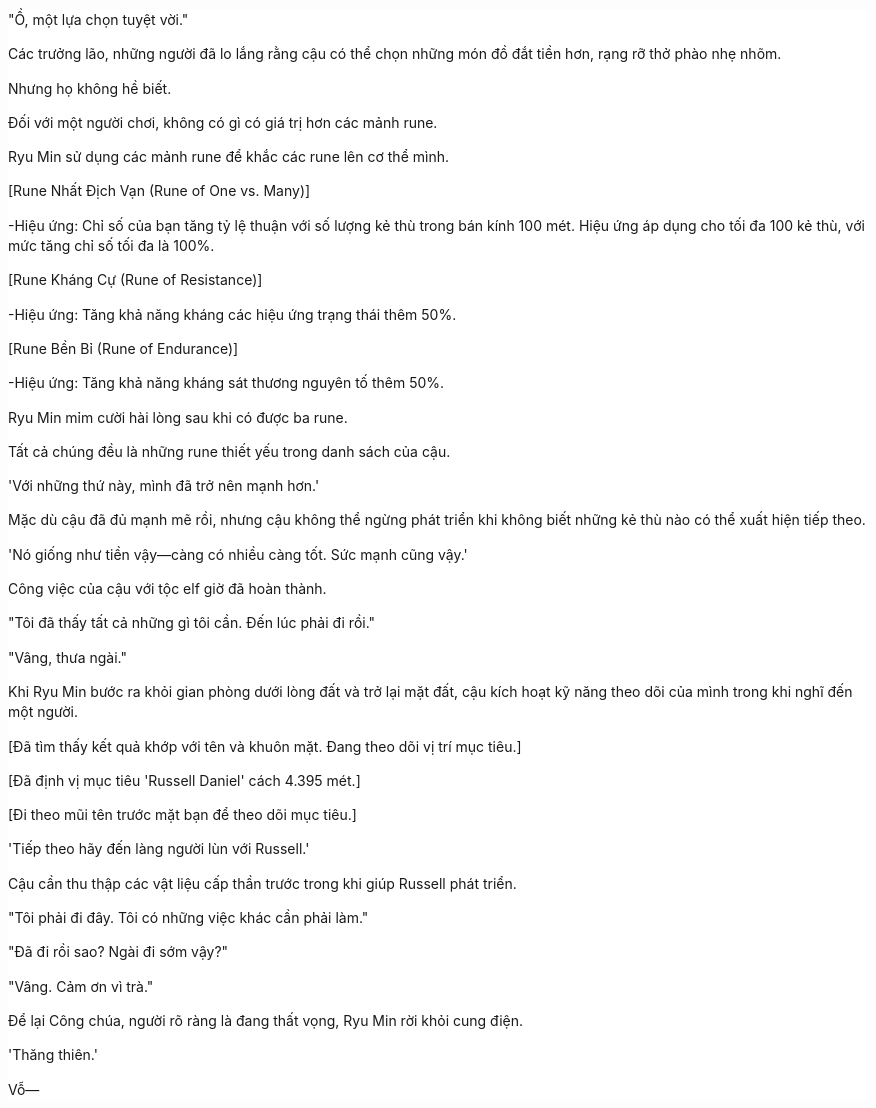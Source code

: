"Ồ, một lựa chọn tuyệt vời."

Các trưởng lão, những người đã lo lắng rằng cậu có thể chọn những món đồ đắt tiền hơn, rạng rỡ thở phào nhẹ nhõm.

Nhưng họ không hề biết.

Đối với một người chơi, không có gì có giá trị hơn các mảnh rune.

Ryu Min sử dụng các mảnh rune để khắc các rune lên cơ thể mình.

[Rune Nhất Địch Vạn (Rune of One vs. Many)]

-Hiệu ứng: Chỉ số của bạn tăng tỷ lệ thuận với số lượng kẻ thù trong bán kính 100 mét. Hiệu ứng áp dụng cho tối đa 100 kẻ thù, với mức tăng chỉ số tối đa là 100%.

[Rune Kháng Cự (Rune of Resistance)]

-Hiệu ứng: Tăng khả năng kháng các hiệu ứng trạng thái thêm 50%.

[Rune Bền Bỉ (Rune of Endurance)]

-Hiệu ứng: Tăng khả năng kháng sát thương nguyên tố thêm 50%.

Ryu Min mỉm cười hài lòng sau khi có được ba rune.

Tất cả chúng đều là những rune thiết yếu trong danh sách của cậu.

'Với những thứ này, mình đã trở nên mạnh hơn.'

Mặc dù cậu đã đủ mạnh mẽ rồi, nhưng cậu không thể ngừng phát triển khi không biết những kẻ thù nào có thể xuất hiện tiếp theo.

'Nó giống như tiền vậy—càng có nhiều càng tốt. Sức mạnh cũng vậy.'

Công việc của cậu với tộc elf giờ đã hoàn thành.

"Tôi đã thấy tất cả những gì tôi cần. Đến lúc phải đi rồi."

"Vâng, thưa ngài."

Khi Ryu Min bước ra khỏi gian phòng dưới lòng đất và trở lại mặt đất, cậu kích hoạt kỹ năng theo dõi của mình trong khi nghĩ đến một người.

[Đã tìm thấy kết quả khớp với tên và khuôn mặt. Đang theo dõi vị trí mục tiêu.]

[Đã định vị mục tiêu 'Russell Daniel' cách 4.395 mét.]

[Đi theo mũi tên trước mặt bạn để theo dõi mục tiêu.]

'Tiếp theo hãy đến làng người lùn với Russell.'

Cậu cần thu thập các vật liệu cấp thần trước trong khi giúp Russell phát triển.

"Tôi phải đi đây. Tôi có những việc khác cần phải làm."

"Đã đi rồi sao? Ngài đi sớm vậy?"

"Vâng. Cảm ơn vì trà."

Để lại Công chúa, người rõ ràng là đang thất vọng, Ryu Min rời khỏi cung điện.

'Thăng thiên.'

Vỗ—
